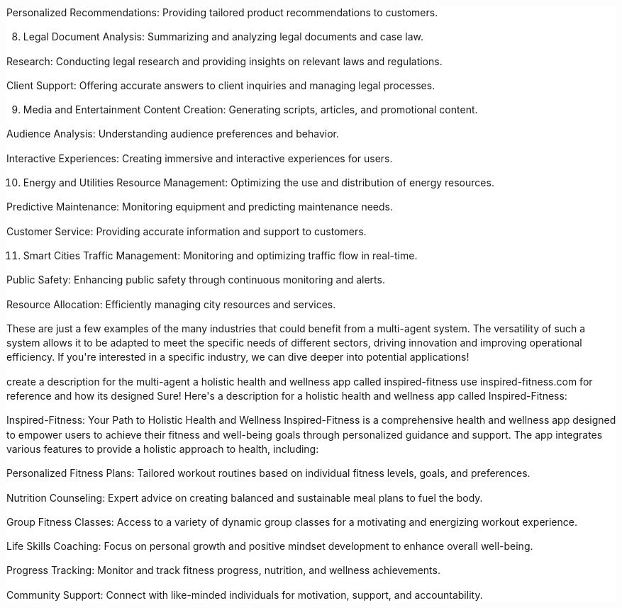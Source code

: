 Personalized Recommendations: Providing tailored product recommendations to customers.

8. Legal
Document Analysis: Summarizing and analyzing legal documents and case law.

Research: Conducting legal research and providing insights on relevant laws and regulations.

Client Support: Offering accurate answers to client inquiries and managing legal processes.

9. Media and Entertainment
Content Creation: Generating scripts, articles, and promotional content.

Audience Analysis: Understanding audience preferences and behavior.

Interactive Experiences: Creating immersive and interactive experiences for users.

10. Energy and Utilities
Resource Management: Optimizing the use and distribution of energy resources.

Predictive Maintenance: Monitoring equipment and predicting maintenance needs.

Customer Service: Providing accurate information and support to customers.

11. Smart Cities
Traffic Management: Monitoring and optimizing traffic flow in real-time.

Public Safety: Enhancing public safety through continuous monitoring and alerts.

Resource Allocation: Efficiently managing city resources and services.

These are just a few examples of the many industries that could benefit from a multi-agent system. The versatility of such a system allows it to be adapted to meet the specific needs of different sectors, driving innovation and improving operational efficiency. If you're interested in a specific industry, we can dive deeper into potential applications!

create a description for the multi-agent a holistic health and wellness app called inspired-fitness use inspired-fitness.com for reference and how its designed
Sure! Here's a description for a holistic health and wellness app called Inspired-Fitness:

Inspired-Fitness: Your Path to Holistic Health and Wellness
Inspired-Fitness is a comprehensive health and wellness app designed to empower users to achieve their fitness and well-being goals through personalized guidance and support. The app integrates various features to provide a holistic approach to health, including:

Personalized Fitness Plans: Tailored workout routines based on individual fitness levels, goals, and preferences.

Nutrition Counseling: Expert advice on creating balanced and sustainable meal plans to fuel the body.

Group Fitness Classes: Access to a variety of dynamic group classes for a motivating and energizing workout experience.

Life Skills Coaching: Focus on personal growth and positive mindset development to enhance overall well-being.

Progress Tracking: Monitor and track fitness progress, nutrition, and wellness achievements.

Community Support: Connect with like-minded individuals for motivation, support, and accountability.
